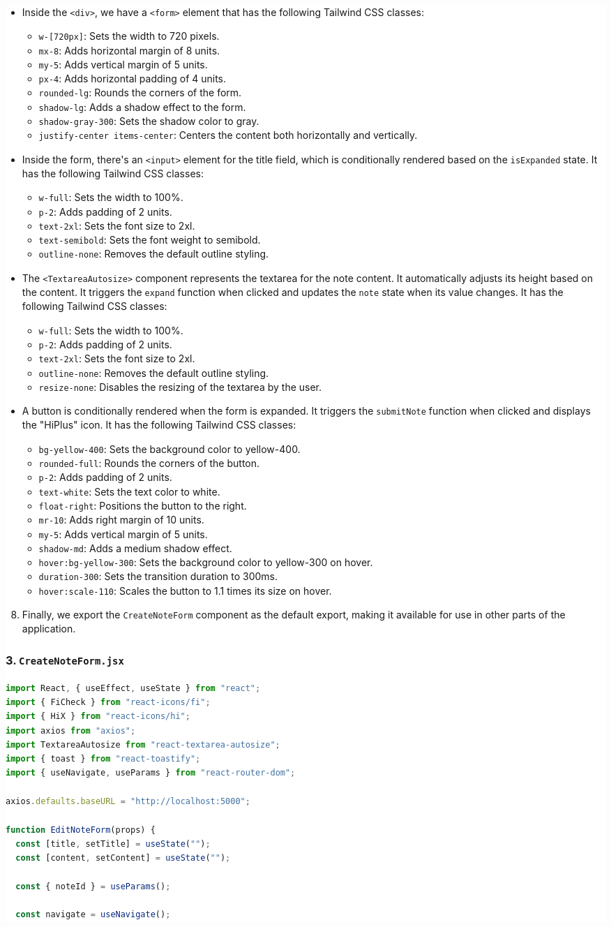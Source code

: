    - Inside the `<div>`, we have a `<form>` element that has the following Tailwind CSS classes:

     - `w-[720px]`: Sets the width to 720 pixels.
     - `mx-8`: Adds horizontal margin of 8 units.
     - `my-5`: Adds vertical margin of 5 units.
     - `px-4`: Adds horizontal padding of 4 units.
     - `rounded-lg`: Rounds the corners of the form.
     - `shadow-lg`: Adds a shadow effect to the form.
     - `shadow-gray-300`: Sets the shadow color to gray.
     - `justify-center items-center`: Centers the content both horizontally and vertically.

   - Inside the form, there's an `<input>` element for the title field, which is conditionally rendered based on the `isExpanded` state. It has the following Tailwind CSS classes:

     - `w-full`: Sets the width to 100%.
     - `p-2`: Adds padding of 2 units.
     - `text-2xl`: Sets the font size to 2xl.
     - `text-semibold`: Sets the font weight to semibold.
     - `outline-none`: Removes the default outline styling.

   - The `<TextareaAutosize>` component represents the textarea for the note content. It automatically adjusts its height based on the content. It triggers the `expand` function when clicked and updates the `note` state when its value changes. It has the following Tailwind CSS classes:

     - `w-full`: Sets the width to 100%.
     - `p-2`: Adds padding of 2 units.
     - `text-2xl`: Sets the font size to 2xl.
     - `outline-none`: Removes the default outline styling.
     - `resize-none`: Disables the resizing of the textarea by the user.

   - A button is conditionally rendered when the form is expanded. It triggers the `submitNote` function when clicked and displays the "HiPlus" icon. It has the following Tailwind CSS classes:
     - `bg-yellow-400`: Sets the background color to yellow-400.
     - `rounded-full`: Rounds the corners of the button.
     - `p-2`: Adds padding of 2 units.
     - `text-white`: Sets the text color to white.
     - `float-right`: Positions the button to the right.
     - `mr-10`: Adds right margin of 10 units.
     - `my-5`: Adds vertical margin of 5 units.
     - `shadow-md`: Adds a medium shadow effect.
     - `hover:bg-yellow-300`: Sets the background color to yellow-300 on hover.
     - `duration-300`: Sets the transition duration to 300ms.
     - `hover:scale-110`: Scales the button to 1.1 times its size on hover.

8. Finally, we export the `CreateNoteForm` component as the default export, making it available for use in other parts of the application.

### 3. **`CreateNoteForm.jsx`**

```javascript
import React, { useEffect, useState } from "react";
import { FiCheck } from "react-icons/fi";
import { HiX } from "react-icons/hi";
import axios from "axios";
import TextareaAutosize from "react-textarea-autosize";
import { toast } from "react-toastify";
import { useNavigate, useParams } from "react-router-dom";

axios.defaults.baseURL = "http://localhost:5000";

function EditNoteForm(props) {
  const [title, setTitle] = useState("");
  const [content, setContent] = useState("");

  const { noteId } = useParams();

  const navigate = useNavigate();
```